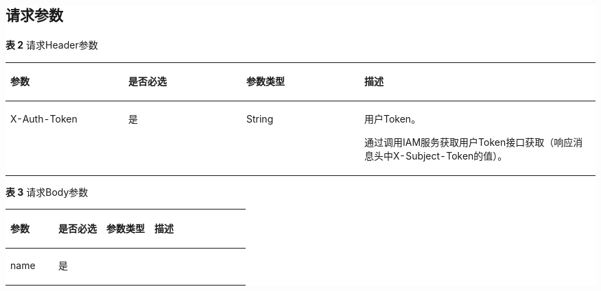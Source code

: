 ## 请求参数<a name="section871551532914"></a>

**表 2**  请求Header参数

<a name="HeaderParameter"></a>
<table><thead align="left"><tr id="row12720515112910"><th class="cellrowborder" valign="top" width="20%" id="mcps1.2.5.1.1"><p id="p47281815162918"><a name="p47281815162918"></a><a name="p47281815162918"></a>参数</p>
</th>
<th class="cellrowborder" valign="top" width="20%" id="mcps1.2.5.1.2"><p id="p3734171592919"><a name="p3734171592919"></a><a name="p3734171592919"></a>是否必选</p>
</th>
<th class="cellrowborder" valign="top" width="20%" id="mcps1.2.5.1.3"><p id="p107381615172918"><a name="p107381615172918"></a><a name="p107381615172918"></a>参数类型</p>
</th>
<th class="cellrowborder" valign="top" width="40%" id="mcps1.2.5.1.4"><p id="p1474331510298"><a name="p1474331510298"></a><a name="p1474331510298"></a>描述</p>
</th>
</tr>
</thead>
<tbody><tr id="row1272061582911"><td class="cellrowborder" valign="top" width="20%" headers="mcps1.2.5.1.1 "><p id="p1674716153292"><a name="p1674716153292"></a><a name="p1674716153292"></a>X-Auth-Token</p>
</td>
<td class="cellrowborder" valign="top" width="20%" headers="mcps1.2.5.1.2 "><p id="p107521515202917"><a name="p107521515202917"></a><a name="p107521515202917"></a>是</p>
</td>
<td class="cellrowborder" valign="top" width="20%" headers="mcps1.2.5.1.3 "><p id="p07571415102919"><a name="p07571415102919"></a><a name="p07571415102919"></a>String</p>
</td>
<td class="cellrowborder" valign="top" width="40%" headers="mcps1.2.5.1.4 "><p id="p576361518291"><a name="p576361518291"></a><a name="p576361518291"></a>用户Token。</p>
<p id="p19766115112918"><a name="p19766115112918"></a><a name="p19766115112918"></a>通过调用IAM服务获取用户Token接口获取（响应消息头中X-Subject-Token的值）。</p>
</td>
</tr>
</tbody>
</table>

**表 3**  请求Body参数

<a name="request_CreateSecretEventRequestBody"></a>
<table><thead align="left"><tr id="row17770121518298"><th class="cellrowborder" valign="top" width="20%" id="mcps1.2.5.1.1"><p id="p577911153292"><a name="p577911153292"></a><a name="p577911153292"></a>参数</p>
</th>
<th class="cellrowborder" valign="top" width="20%" id="mcps1.2.5.1.2"><p id="p6783151510290"><a name="p6783151510290"></a><a name="p6783151510290"></a>是否必选</p>
</th>
<th class="cellrowborder" valign="top" width="20%" id="mcps1.2.5.1.3"><p id="p1788151592913"><a name="p1788151592913"></a><a name="p1788151592913"></a>参数类型</p>
</th>
<th class="cellrowborder" valign="top" width="40%" id="mcps1.2.5.1.4"><p id="p579371512291"><a name="p579371512291"></a><a name="p579371512291"></a>描述</p>
</th>
</tr>
</thead>
<tbody><tr id="row1577151592917"><td class="cellrowborder" valign="top" width="20%" headers="mcps1.2.5.1.1 "><p id="p1979831572919"><a name="p1979831572919"></a><a name="p1979831572919"></a>name</p>
</td>
<td class="cellrowborder" valign="top" width="20%" headers="mcps1.2.5.1.2 "><p id="p188021315172912"><a name="p188021315172912"></a><a name="p188021315172912"></a>是</p>
</td>